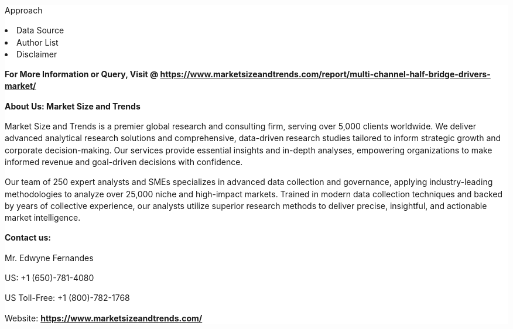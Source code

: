 Approach</li><li>Data Source</li><li>Author List</li><li>Disclaimer</li></ul></p><p><strong>For More Information or Query, Visit @ <a href="https://www.marketsizeandtrends.com/report/multi-channel-half-bridge-drivers-market/">https://www.marketsizeandtrends.com/report/multi-channel-half-bridge-drivers-market/</a></strong></p><p><strong>About Us: Market Size and Trends</strong></p><p>Market Size and Trends is a premier global research and consulting firm, serving over 5,000 clients worldwide. We deliver advanced analytical research solutions and comprehensive, data-driven research studies tailored to inform strategic growth and corporate decision-making. Our services provide essential insights and in-depth analyses, empowering organizations to make informed revenue and goal-driven decisions with confidence.</p><p>Our team of 250 expert analysts and SMEs specializes in advanced data collection and governance, applying industry-leading methodologies to analyze over 25,000 niche and high-impact markets. Trained in modern data collection techniques and backed by years of collective experience, our analysts utilize superior research methods to deliver precise, insightful, and actionable market intelligence.</p><p><strong>Contact us:</strong></p><p>Mr. Edwyne Fernandes</p><p>US: +1 (650)-781-4080</p><p>US Toll-Free: +1 (800)-782-1768</p><p>Website: <strong><a href="https://www.marketsizeandtrends.com/">https://www.marketsizeandtrends.com/</a></strong></p>
